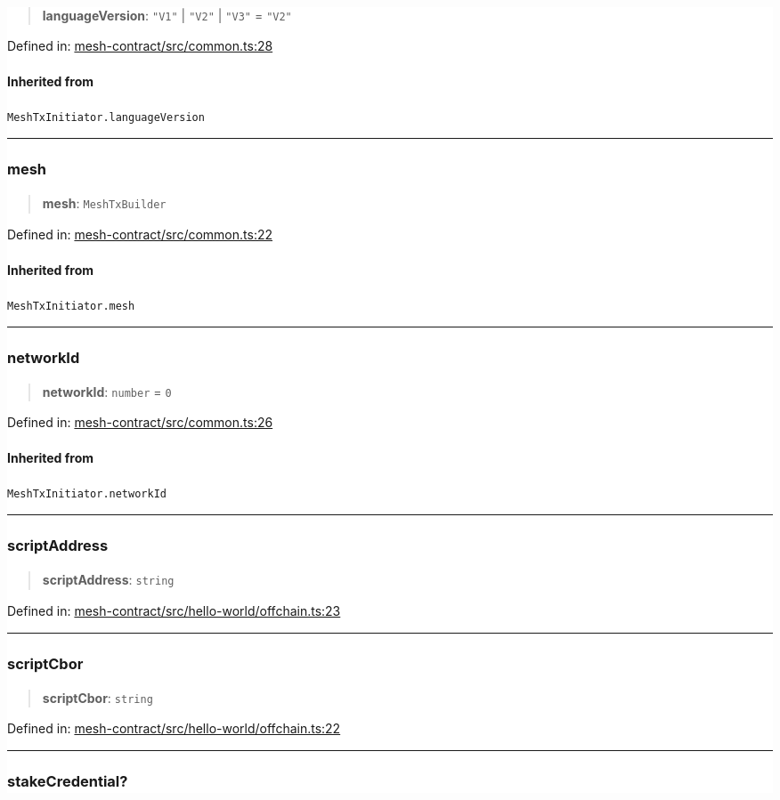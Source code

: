 > **languageVersion**: `"V1"` \| `"V2"` \| `"V3"` = `"V2"`

Defined in: [mesh-contract/src/common.ts:28](https://github.com/MeshJS/mesh/blob/1abde1553cbd7cf2cf4e40197fc0de9e4a7d0f49/packages/mesh-contract/src/common.ts#L28)

#### Inherited from

`MeshTxInitiator.languageVersion`

***

### mesh

> **mesh**: `MeshTxBuilder`

Defined in: [mesh-contract/src/common.ts:22](https://github.com/MeshJS/mesh/blob/1abde1553cbd7cf2cf4e40197fc0de9e4a7d0f49/packages/mesh-contract/src/common.ts#L22)

#### Inherited from

`MeshTxInitiator.mesh`

***

### networkId

> **networkId**: `number` = `0`

Defined in: [mesh-contract/src/common.ts:26](https://github.com/MeshJS/mesh/blob/1abde1553cbd7cf2cf4e40197fc0de9e4a7d0f49/packages/mesh-contract/src/common.ts#L26)

#### Inherited from

`MeshTxInitiator.networkId`

***

### scriptAddress

> **scriptAddress**: `string`

Defined in: [mesh-contract/src/hello-world/offchain.ts:23](https://github.com/MeshJS/mesh/blob/1abde1553cbd7cf2cf4e40197fc0de9e4a7d0f49/packages/mesh-contract/src/hello-world/offchain.ts#L23)

***

### scriptCbor

> **scriptCbor**: `string`

Defined in: [mesh-contract/src/hello-world/offchain.ts:22](https://github.com/MeshJS/mesh/blob/1abde1553cbd7cf2cf4e40197fc0de9e4a7d0f49/packages/mesh-contract/src/hello-world/offchain.ts#L22)

***

### stakeCredential?
